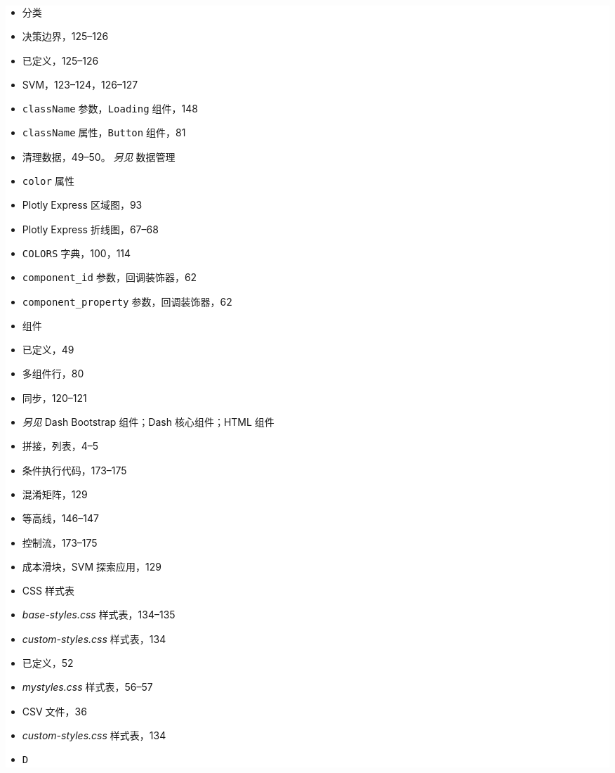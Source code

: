 +   分类

+   决策边界，125–126

+   已定义，125–126

+   SVM，123–124，126–127

+   <samp class="SANS_TheSansMonoCd_W5Regular_11">className</samp> 参数，<samp class="SANS_TheSansMonoCd_W5Regular_11">Loading</samp> 组件，148

+   <samp class="SANS_TheSansMonoCd_W5Regular_11">className</samp> 属性，<samp class="SANS_TheSansMonoCd_W5Regular_11">Button</samp> 组件，81

+   清理数据，49–50。 *另见* 数据管理

+   <samp class="SANS_TheSansMonoCd_W5Regular_11">color</samp> 属性

+   Plotly Express 区域图，93

+   Plotly Express 折线图，67–68

+   <samp class="SANS_TheSansMonoCd_W5Regular_11">COLORS</samp> 字典，100，114

+   <samp class="SANS_TheSansMonoCd_W5Regular_11">component_id</samp> 参数，回调装饰器，62

+   <samp class="SANS_TheSansMonoCd_W5Regular_11">component_property</samp> 参数，回调装饰器，62

+   组件

+   已定义，49

+   多组件行，80

+   同步，120–121

+   *另见* Dash Bootstrap 组件；Dash 核心组件；HTML 组件

+   拼接，列表，4–5

+   条件执行代码，173–175

+   混淆矩阵，129

+   等高线，146–147

+   控制流，173–175

+   成本滑块，SVM 探索应用，129

+   CSS 样式表

+   *base-styles.css* 样式表，134–135

+   *custom-styles.css* 样式表，134

+   已定义，52

+   *mystyles.css* 样式表，56–57

+   CSV 文件，36

+   *custom-styles.css* 样式表，134

+   <samp class="SANS_Futura_Std_Bold_Condensed_B_11">D</samp>
